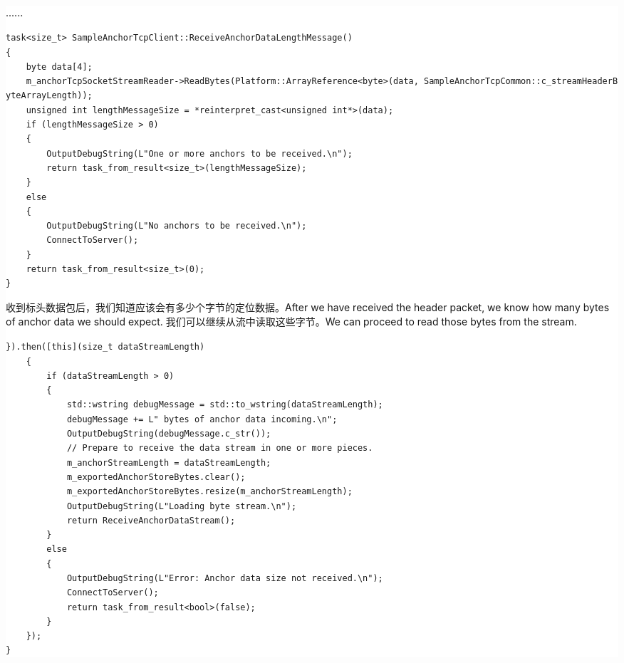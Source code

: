 <span data-ttu-id="1e1aa-189">...</span><span class="sxs-lookup"><span data-stu-id="1e1aa-189">...</span></span>

```
task<size_t> SampleAnchorTcpClient::ReceiveAnchorDataLengthMessage()
{
    byte data[4];
    m_anchorTcpSocketStreamReader->ReadBytes(Platform::ArrayReference<byte>(data, SampleAnchorTcpCommon::c_streamHeaderByteArrayLength));
    unsigned int lengthMessageSize = *reinterpret_cast<unsigned int*>(data);
    if (lengthMessageSize > 0)
    {
        OutputDebugString(L"One or more anchors to be received.\n");
        return task_from_result<size_t>(lengthMessageSize);
    }
    else
    {
        OutputDebugString(L"No anchors to be received.\n");
        ConnectToServer();
    }
    return task_from_result<size_t>(0);
}
```

<span data-ttu-id="1e1aa-190">收到标头数据包后，我们知道应该会有多少个字节的定位数据。</span><span class="sxs-lookup"><span data-stu-id="1e1aa-190">After we have received the header packet, we know how many bytes of anchor data we should expect.</span></span> <span data-ttu-id="1e1aa-191">我们可以继续从流中读取这些字节。</span><span class="sxs-lookup"><span data-stu-id="1e1aa-191">We can proceed to read those bytes from the stream.</span></span>

```
}).then([this](size_t dataStreamLength)
    {
        if (dataStreamLength > 0)
        {
            std::wstring debugMessage = std::to_wstring(dataStreamLength);
            debugMessage += L" bytes of anchor data incoming.\n";
            OutputDebugString(debugMessage.c_str());
            // Prepare to receive the data stream in one or more pieces.
            m_anchorStreamLength = dataStreamLength;
            m_exportedAnchorStoreBytes.clear();
            m_exportedAnchorStoreBytes.resize(m_anchorStreamLength);
            OutputDebugString(L"Loading byte stream.\n");
            return ReceiveAnchorDataStream();
        }
        else
        {
            OutputDebugString(L"Error: Anchor data size not received.\n");
            ConnectToServer();
            return task_from_result<bool>(false);
        }
    });
}
```
